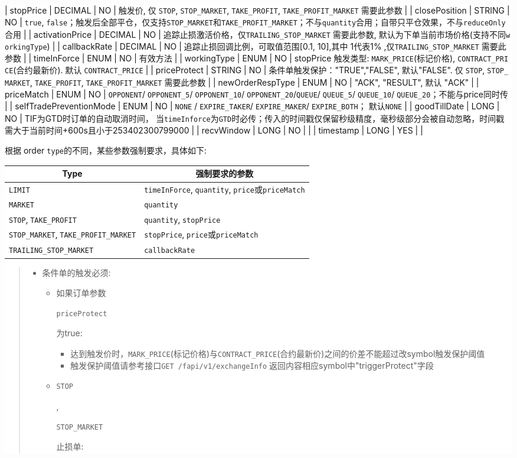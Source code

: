 | stopPrice               | DECIMAL | NO       | 触发价, 仅 `STOP`, `STOP_MARKET`, `TAKE_PROFIT`, `TAKE_PROFIT_MARKET` 需要此参数 |
| closePosition           | STRING  | NO       | `true`, `false`；触发后全部平仓，仅支持`STOP_MARKET`和`TAKE_PROFIT_MARKET`；不与`quantity`合用；自带只平仓效果，不与`reduceOnly` 合用 |
| activationPrice         | DECIMAL | NO       | 追踪止损激活价格，仅`TRAILING_STOP_MARKET` 需要此参数, 默认为下单当前市场价格(支持不同`workingType`) |
| callbackRate            | DECIMAL | NO       | 追踪止损回调比例，可取值范围[0.1, 10],其中 1代表1% ,仅`TRAILING_STOP_MARKET` 需要此参数 |
| timeInForce             | ENUM    | NO       | 有效方法                                                     |
| workingType             | ENUM    | NO       | stopPrice 触发类型: `MARK_PRICE`(标记价格), `CONTRACT_PRICE`(合约最新价). 默认 `CONTRACT_PRICE` |
| priceProtect            | STRING  | NO       | 条件单触发保护："TRUE","FALSE", 默认"FALSE". 仅 `STOP`, `STOP_MARKET`, `TAKE_PROFIT`, `TAKE_PROFIT_MARKET` 需要此参数 |
| newOrderRespType        | ENUM    | NO       | "ACK", "RESULT", 默认 "ACK"                                  |
| priceMatch              | ENUM    | NO       | `OPPONENT`/ `OPPONENT_5`/ `OPPONENT_10`/ `OPPONENT_20`/`QUEUE`/ `QUEUE_5`/ `QUEUE_10`/ `QUEUE_20`；不能与price同时传 |
| selfTradePreventionMode | ENUM    | NO       | `NONE` / `EXPIRE_TAKER`/ `EXPIRE_MAKER`/ `EXPIRE_BOTH`； 默认`NONE` |
| goodTillDate            | LONG    | NO       | TIF为GTD时订单的自动取消时间， 当`timeInforce`为`GTD`时必传；传入的时间戳仅保留秒级精度，毫秒级部分会被自动忽略，时间戳需大于当前时间+600s且小于253402300799000 |
| recvWindow              | LONG    | NO       |                                                              |
| timestamp               | LONG    | YES      |                                                              |

根据 order `type`的不同，某些参数强制要求，具体如下:

| Type                                | 强制要求的参数                                   |
| ----------------------------------- | ------------------------------------------------ |
| `LIMIT`                             | `timeInForce`, `quantity`, `price`或`priceMatch` |
| `MARKET`                            | `quantity`                                       |
| `STOP`, `TAKE_PROFIT`               | `quantity`, `stopPrice`                          |
| `STOP_MARKET`, `TAKE_PROFIT_MARKET` | `stopPrice`, `price`或`priceMatch`               |
| `TRAILING_STOP_MARKET`              | `callbackRate`                                   |

> - 条件单的触发必须:
>
>   - 如果订单参数
>
>     ```
>     priceProtect
>     ```
>
>     为true:
>
>     - 达到触发价时，`MARK_PRICE`(标记价格)与`CONTRACT_PRICE`(合约最新价)之间的价差不能超过改symbol触发保护阈值
>     - 触发保护阈值请参考接口`GET /fapi/v1/exchangeInfo` 返回内容相应symbol中"triggerProtect"字段
>
>   - ```
>     STOP
>     ```
>
>     ,
>
>      
>
>     ```
>     STOP_MARKET
>     ```
>
>      
>
>     止损单:
